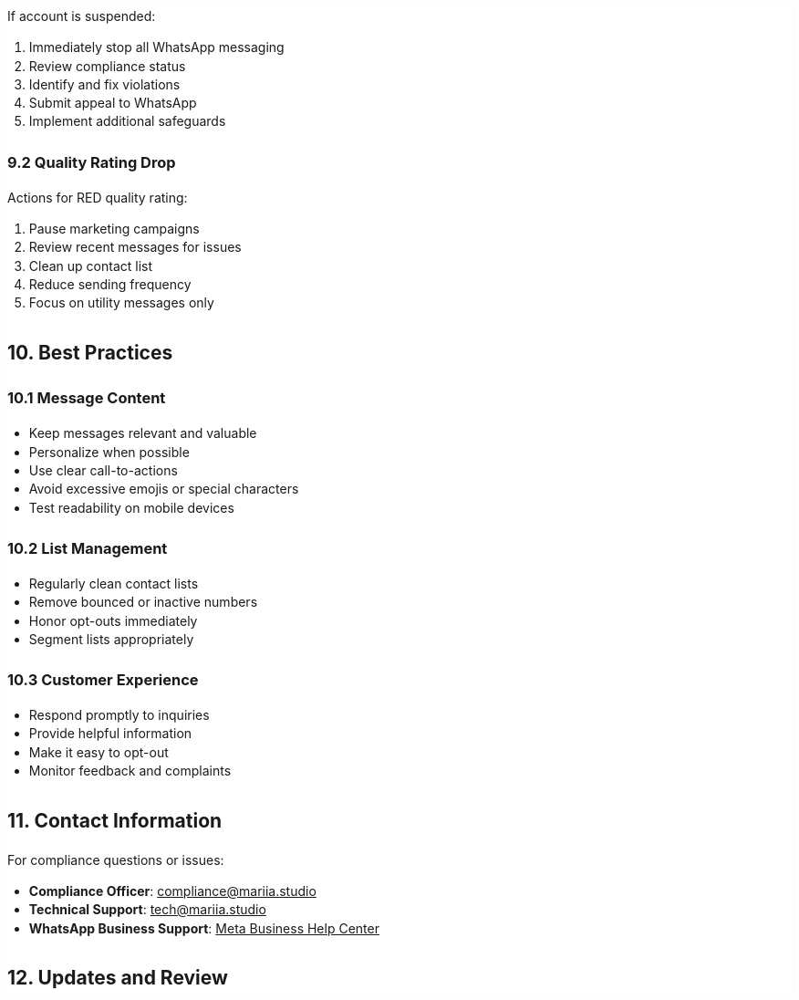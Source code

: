 If account is suspended:
1. Immediately stop all WhatsApp messaging
2. Review compliance status
3. Identify and fix violations
4. Submit appeal to WhatsApp
5. Implement additional safeguards

### 9.2 Quality Rating Drop

Actions for RED quality rating:
1. Pause marketing campaigns
2. Review recent messages for issues
3. Clean up contact list
4. Reduce sending frequency
5. Focus on utility messages only

## 10. Best Practices

### 10.1 Message Content

- Keep messages relevant and valuable
- Personalize when possible
- Use clear call-to-actions
- Avoid excessive emojis or special characters
- Test readability on mobile devices

### 10.2 List Management

- Regularly clean contact lists
- Remove bounced or inactive numbers
- Honor opt-outs immediately
- Segment lists appropriately

### 10.3 Customer Experience

- Respond promptly to inquiries
- Provide helpful information
- Make it easy to opt-out
- Monitor feedback and complaints

## 11. Contact Information

For compliance questions or issues:

- **Compliance Officer**: compliance@mariia.studio
- **Technical Support**: tech@mariia.studio
- **WhatsApp Business Support**: [Meta Business Help Center](https://www.facebook.com/business/help)

## 12. Updates and Review
